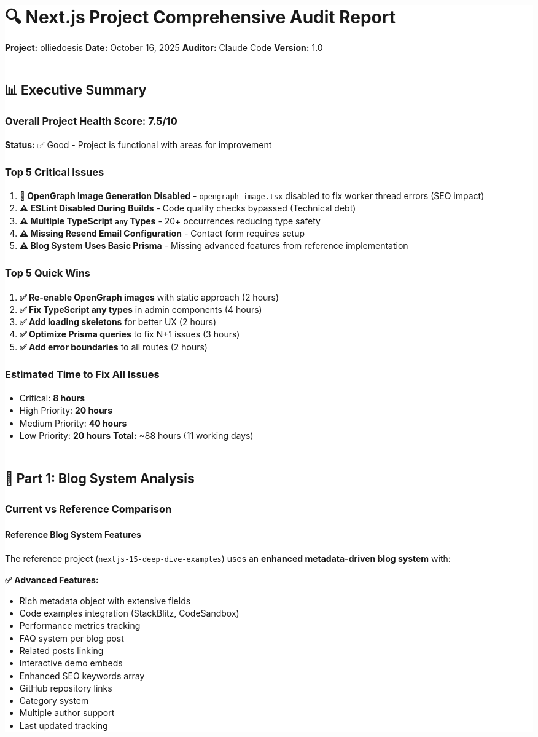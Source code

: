 # 🔍 Next.js Project Comprehensive Audit Report
**Project:** olliedoesis
**Date:** October 16, 2025
**Auditor:** Claude Code
**Version:** 1.0

---

## 📊 Executive Summary

### Overall Project Health Score: **7.5/10**

**Status:** ✅ Good - Project is functional with areas for improvement

### Top 5 Critical Issues
1. **🚨 OpenGraph Image Generation Disabled** - `opengraph-image.tsx` disabled to fix worker thread errors (SEO impact)
2. **⚠️ ESLint Disabled During Builds** - Code quality checks bypassed (Technical debt)
3. **⚠️ Multiple TypeScript `any` Types** - 20+ occurrences reducing type safety
4. **⚠️ Missing Resend Email Configuration** - Contact form requires setup
5. **⚠️ Blog System Uses Basic Prisma** - Missing advanced features from reference implementation

### Top 5 Quick Wins
1. **✅ Re-enable OpenGraph images** with static approach (2 hours)
2. **✅ Fix TypeScript any types** in admin components (4 hours)
3. **✅ Add loading skeletons** for better UX (2 hours)
4. **✅ Optimize Prisma queries** to fix N+1 issues (3 hours)
5. **✅ Add error boundaries** to all routes (2 hours)

### Estimated Time to Fix All Issues
- Critical: **8 hours**
- High Priority: **20 hours**
- Medium Priority: **40 hours**
- Low Priority: **20 hours**
**Total:** ~88 hours (11 working days)

---

## 📝 Part 1: Blog System Analysis

### Current vs Reference Comparison

#### **Reference Blog System Features**
The reference project (`nextjs-15-deep-dive-examples`) uses an **enhanced metadata-driven blog system** with:

**✅ Advanced Features:**
- Rich metadata object with extensive fields
- Code examples integration (StackBlitz, CodeSandbox)
- Performance metrics tracking
- FAQ system per blog post
- Related posts linking
- Interactive demo embeds
- Enhanced SEO keywords array
- GitHub repository links
- Category system
- Multiple author support
- Last updated tracking
